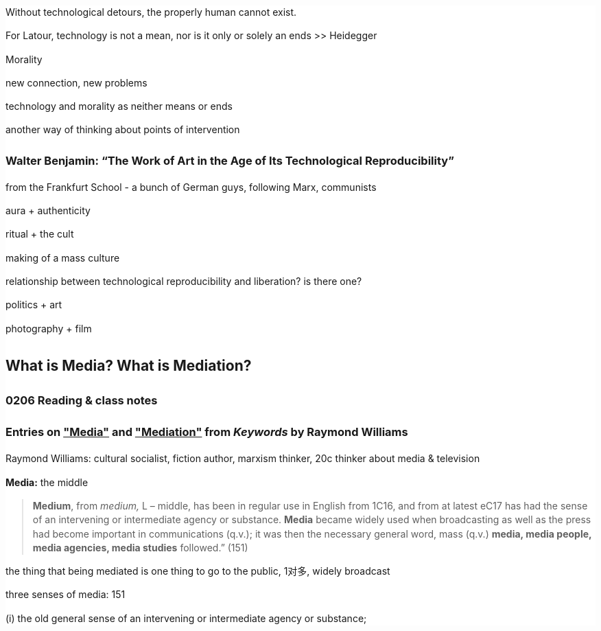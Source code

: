 Without technological detours, the properly human cannot exist.

For Latour, technology is not a mean, nor is it only or solely an ends >> Heidegger

Morality

new connection, new problems

technology and morality as neither means or ends

another way of thinking about points of intervention

### Walter Benjamin: “The Work of Art in the Age of Its Technological Reproducibility”

from the Frankfurt School - a bunch of German guys, following Marx, communists 

aura + authenticity

ritual + the cult

making of a mass culture

relationship between technological reproducibility and liberation? is there one?

politics + art

photography + film 

## What is Media? What is Mediation?

### 0206 Reading & class notes

### Entries on ["Media"](https://brightspace.nyu.edu/d2l/le/lessons/262179/topics/8277279) and ["Mediation"](https://brightspace.nyu.edu/d2l/le/lessons/262179/topics/8277280) from *Keywords* by Raymond Williams

Raymond Williams: cultural socialist, fiction author, marxism thinker, 20c thinker about media & television

**Media:** the middle

> **Medium**, from *medium,* L – middle, has been in regular use in English from
1C16, and from at latest eC17 has had the sense of an intervening or intermediate
agency or substance. 
**Media** became widely used when broadcasting
as well as the press had become important in communications (q.v.); it was then
the necessary general word, mass (q.v.) **media, media people, media agencies,
media studies** followed.” (151)
> 

the thing that being mediated is one thing to go to the public, 1对多, widely broadcast

three senses of media: 151

(i) the old general sense of an intervening or intermediate agency or substance; 
